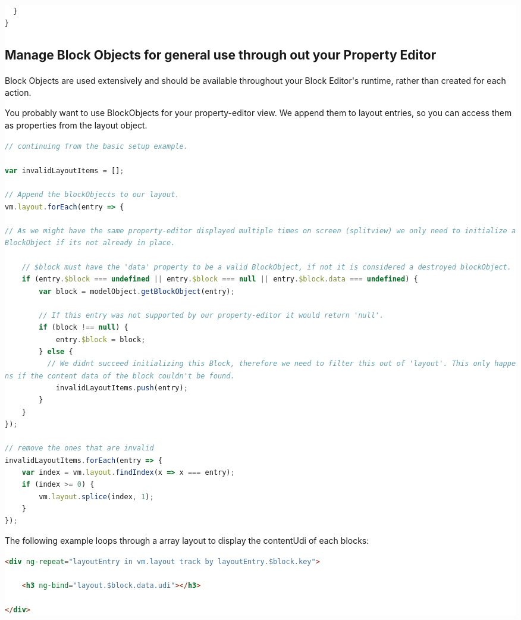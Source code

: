 ```js
  }
}
```

## Manage Block Objects for general use through out your Property Editor

Block Objects are used extensively and should be available throughout your Block Editor's runtime, rather than created for each action.

You probably want to use BlockObjects for your property-editor view. We append them to layout entries, so you can access them as properties from the layout object.

```js
// continuing from the basic setup example.

var invalidLayoutItems = [];

// Append the blockObjects to our layout.
vm.layout.forEach(entry => {

// As we might have the same property-editor displayed multiple times on screen (splitview) we only need to initialize a BlockObject if its not already in place.

    // $block must have the 'data' property to be a valid BlockObject, if not it is considered a destroyed blockObject.
    if (entry.$block === undefined || entry.$block === null || entry.$block.data === undefined) {
        var block = modelObject.getBlockObject(entry);

        // If this entry was not supported by our property-editor it would return 'null'.
        if (block !== null) {
            entry.$block = block;
        } else {
          // We didnt succeed initializing this Block, therefore we need to filter this out of 'layout'. This only happens if the content data of the block couldn't be found.
            invalidLayoutItems.push(entry);
        }
    }
});

// remove the ones that are invalid
invalidLayoutItems.forEach(entry => {
    var index = vm.layout.findIndex(x => x === entry);
    if (index >= 0) {
        vm.layout.splice(index, 1);
    }
});
```

The following example loops through a array layout to display the contentUdi of each blocks:

```html
<div ng-repeat="layoutEntry in vm.layout track by layoutEntry.$block.key">

    <h3 ng-bind="layout.$block.data.udi"></h3>

</div>
```
